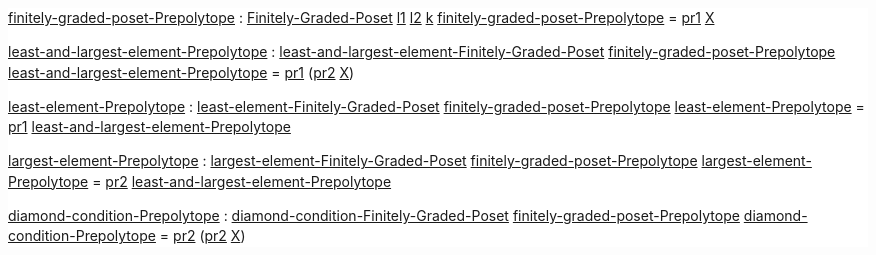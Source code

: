   <a id="5644" href="polytopes.abstract-polytopes.html#5644" class="Function">finitely-graded-poset-Prepolytope</a> <a id="5678" class="Symbol">:</a> <a id="5680" href="order-theory.finitely-graded-posets.html#367" class="Function">Finitely-Graded-Poset</a> <a id="5702" href="polytopes.abstract-polytopes.html#5584" class="Bound">l1</a> <a id="5705" href="polytopes.abstract-polytopes.html#5587" class="Bound">l2</a> <a id="5708" href="polytopes.abstract-polytopes.html#5600" class="Bound">k</a>
  <a id="5712" href="polytopes.abstract-polytopes.html#5644" class="Function">finitely-graded-poset-Prepolytope</a> <a id="5746" class="Symbol">=</a> <a id="5748" href="foundation-core.dependent-pair-types.html#592" class="Field">pr1</a> <a id="5752" href="polytopes.abstract-polytopes.html#5608" class="Bound">X</a>

  <a id="5757" href="polytopes.abstract-polytopes.html#5757" class="Function">least-and-largest-element-Prepolytope</a> <a id="5795" class="Symbol">:</a>
    <a id="5801" href="order-theory.finitely-graded-posets.html#15342" class="Function">least-and-largest-element-Finitely-Graded-Poset</a>
      <a id="5855" href="polytopes.abstract-polytopes.html#5644" class="Function">finitely-graded-poset-Prepolytope</a>
  <a id="5891" href="polytopes.abstract-polytopes.html#5757" class="Function">least-and-largest-element-Prepolytope</a> <a id="5929" class="Symbol">=</a> <a id="5931" href="foundation-core.dependent-pair-types.html#592" class="Field">pr1</a> <a id="5935" class="Symbol">(</a><a id="5936" href="foundation-core.dependent-pair-types.html#604" class="Field">pr2</a> <a id="5940" href="polytopes.abstract-polytopes.html#5608" class="Bound">X</a><a id="5941" class="Symbol">)</a>

  <a id="5946" href="polytopes.abstract-polytopes.html#5946" class="Function">least-element-Prepolytope</a> <a id="5972" class="Symbol">:</a>
    <a id="5978" href="order-theory.finitely-graded-posets.html#11878" class="Function">least-element-Finitely-Graded-Poset</a> <a id="6014" href="polytopes.abstract-polytopes.html#5644" class="Function">finitely-graded-poset-Prepolytope</a>
  <a id="6050" href="polytopes.abstract-polytopes.html#5946" class="Function">least-element-Prepolytope</a> <a id="6076" class="Symbol">=</a> <a id="6078" href="foundation-core.dependent-pair-types.html#592" class="Field">pr1</a> <a id="6082" href="polytopes.abstract-polytopes.html#5757" class="Function">least-and-largest-element-Prepolytope</a>

  <a id="6123" href="polytopes.abstract-polytopes.html#6123" class="Function">largest-element-Prepolytope</a> <a id="6151" class="Symbol">:</a>
    <a id="6157" href="order-theory.finitely-graded-posets.html#13894" class="Function">largest-element-Finitely-Graded-Poset</a> <a id="6195" href="polytopes.abstract-polytopes.html#5644" class="Function">finitely-graded-poset-Prepolytope</a>
  <a id="6231" href="polytopes.abstract-polytopes.html#6123" class="Function">largest-element-Prepolytope</a> <a id="6259" class="Symbol">=</a> <a id="6261" href="foundation-core.dependent-pair-types.html#604" class="Field">pr2</a> <a id="6265" href="polytopes.abstract-polytopes.html#5757" class="Function">least-and-largest-element-Prepolytope</a>

  <a id="6306" href="polytopes.abstract-polytopes.html#6306" class="Function">diamond-condition-Prepolytope</a> <a id="6336" class="Symbol">:</a>
    <a id="6342" href="polytopes.abstract-polytopes.html#4606" class="Function">diamond-condition-Finitely-Graded-Poset</a> <a id="6382" href="polytopes.abstract-polytopes.html#5644" class="Function">finitely-graded-poset-Prepolytope</a>
  <a id="6418" href="polytopes.abstract-polytopes.html#6306" class="Function">diamond-condition-Prepolytope</a> <a id="6448" class="Symbol">=</a> <a id="6450" href="foundation-core.dependent-pair-types.html#604" class="Field">pr2</a> <a id="6454" class="Symbol">(</a><a id="6455" href="foundation-core.dependent-pair-types.html#604" class="Field">pr2</a> <a id="6459" href="polytopes.abstract-polytopes.html#5608" class="Bound">X</a><a id="6460" class="Symbol">)</a>
